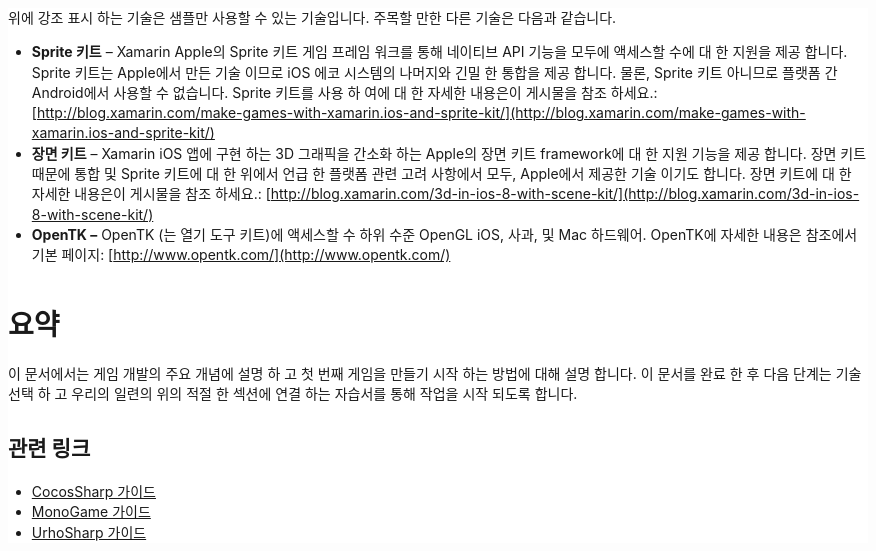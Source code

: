 위에 강조 표시 하는 기술은 샘플만 사용할 수 있는 기술입니다. 주목할 만한 다른 기술은 다음과 같습니다.

- **Sprite 키트** – Xamarin Apple의 Sprite 키트 게임 프레임 워크를 통해 네이티브 API 기능을 모두에 액세스할 수에 대 한 지원을 제공 합니다. Sprite 키트는 Apple에서 만든 기술 이므로 iOS 에코 시스템의 나머지와 긴밀 한 통합을 제공 합니다. 물론, Sprite 키트 아니므로 플랫폼 간 Android에서 사용할 수 없습니다. Sprite 키트를 사용 하 여에 대 한 자세한 내용은이 게시물을 참조 하세요.: [http://blog.xamarin.com/make-games-with-xamarin.ios-and-sprite-kit/](http://blog.xamarin.com/make-games-with-xamarin.ios-and-sprite-kit/)
- **장면 키트** – Xamarin iOS 앱에 구현 하는 3D 그래픽을 간소화 하는 Apple의 장면 키트 framework에 대 한 지원 기능을 제공 합니다. 장면 키트 때문에 통합 및 Sprite 키트에 대 한 위에서 언급 한 플랫폼 관련 고려 사항에서 모두, Apple에서 제공한 기술 이기도 합니다. 장면 키트에 대 한 자세한 내용은이 게시물을 참조 하세요.: [http://blog.xamarin.com/3d-in-ios-8-with-scene-kit/](http://blog.xamarin.com/3d-in-ios-8-with-scene-kit/)
- **OpenTK –** OpenTK (는 열기 도구 키트)에 액세스할 수 하위 수준 OpenGL iOS, 사과, 및 Mac 하드웨어. OpenTK에 자세한 내용은 참조에서 기본 페이지: [http://www.opentk.com/](http://www.opentk.com/)


# <a name="summary"></a>요약

이 문서에서는 게임 개발의 주요 개념에 설명 하 고 첫 번째 게임을 만들기 시작 하는 방법에 대해 설명 합니다. 이 문서를 완료 한 후 다음 단계는 기술 선택 하 고 우리의 일련의 위의 적절 한 섹션에 연결 하는 자습서를 통해 작업을 시작 되도록 합니다.

## <a name="related-links"></a>관련 링크

- [CocosSharp 가이드](~/graphics-games/cocossharp/index.md)
- [MonoGame 가이드](~/graphics-games/monogame/index.md)
- [UrhoSharp 가이드](~/graphics-games/urhosharp/index.md)
